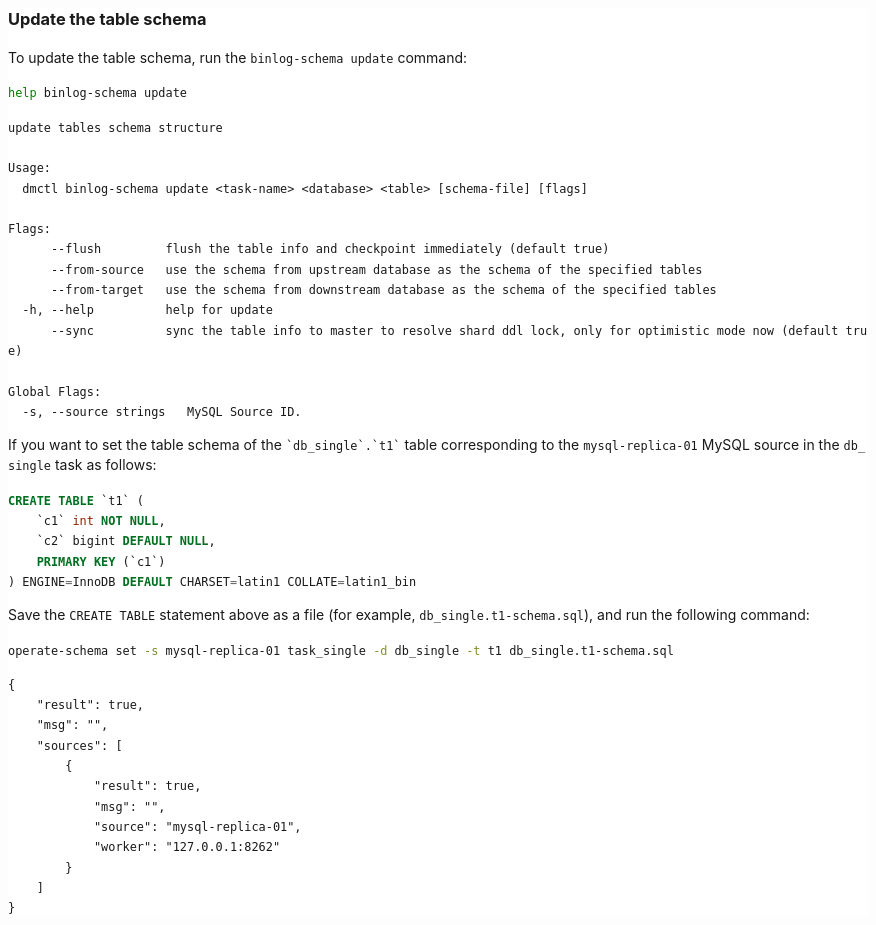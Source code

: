 ### Update the table schema

To update the table schema, run the `binlog-schema update` command:


```bash
help binlog-schema update
```

```
update tables schema structure

Usage:
  dmctl binlog-schema update <task-name> <database> <table> [schema-file] [flags]

Flags:
      --flush         flush the table info and checkpoint immediately (default true)
      --from-source   use the schema from upstream database as the schema of the specified tables
      --from-target   use the schema from downstream database as the schema of the specified tables
  -h, --help          help for update
      --sync          sync the table info to master to resolve shard ddl lock, only for optimistic mode now (default true)

Global Flags:
  -s, --source strings   MySQL Source ID.
```

If you want to set the table schema of the ``` `db_single`.`t1` ``` table corresponding to the `mysql-replica-01` MySQL source in the `db_single` task as follows:

```sql
CREATE TABLE `t1` (
    `c1` int NOT NULL,
    `c2` bigint DEFAULT NULL,
    PRIMARY KEY (`c1`)
) ENGINE=InnoDB DEFAULT CHARSET=latin1 COLLATE=latin1_bin
```

Save the `CREATE TABLE` statement above as a file (for example, `db_single.t1-schema.sql`), and run the following command:


```bash
operate-schema set -s mysql-replica-01 task_single -d db_single -t t1 db_single.t1-schema.sql
```

```
{
    "result": true,
    "msg": "",
    "sources": [
        {
            "result": true,
            "msg": "",
            "source": "mysql-replica-01",
            "worker": "127.0.0.1:8262"
        }
    ]
}
```
